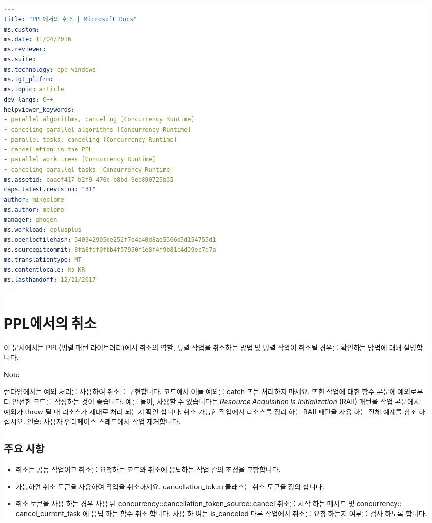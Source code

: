 ```yaml
---
title: "PPL에서의 취소 | Microsoft Docs"
ms.custom: 
ms.date: 11/04/2016
ms.reviewer: 
ms.suite: 
ms.technology: cpp-windows
ms.tgt_pltfrm: 
ms.topic: article
dev_langs: C++
helpviewer_keywords:
- parallel algorithms, canceling [Concurrency Runtime]
- canceling parallel algorithms [Concurrency Runtime]
- parallel tasks, canceling [Concurrency Runtime]
- cancellation in the PPL
- parallel work trees [Concurrency Runtime]
- canceling parallel tasks [Concurrency Runtime]
ms.assetid: baaef417-b2f9-470e-b8bd-9ed890725b35
caps.latest.revision: "31"
author: mikeblome
ms.author: mblome
manager: ghogen
ms.workload: cplusplus
ms.openlocfilehash: 340942905ce252f7e4a40d8ae5366d5d154755d1
ms.sourcegitcommit: 8fa8fdf0fbb4f57950f1e8f4f9b81b4d39ec7d7a
ms.translationtype: MT
ms.contentlocale: ko-KR
ms.lasthandoff: 12/21/2017
---
```

# <a name="cancellation-in-the-ppl"></a>PPL에서의 취소
이 문서에서는 PPL(병렬 패턴 라이브러리)에서 취소의 역할, 병렬 작업을 취소하는 방법 및 병렬 작업이 취소될 경우를 확인하는 방법에 대해 설명합니다.  
  
> [!NOTE]
>  런타임에서는 예외 처리를 사용하여 취소를 구현합니다. 코드에서 이들 예외를 catch 또는 처리하지 마세요. 또한 작업에 대한 함수 본문에 예외로부터 안전한 코드를 작성하는 것이 좋습니다. 예를 들어, 사용할 수 있습니다는 *Resource Acquisition Is Initialization* (RAII) 패턴을 작업 본문에서 예외가 throw 될 때 리소스가 제대로 처리 되는지 확인 합니다. 취소 가능한 작업에서 리소스를 정리 하는 RAII 패턴을 사용 하는 전체 예제를 참조 하십시오. [연습: 사용자 인터페이스 스레드에서 작업 제거](../../parallel/concrt/walkthrough-removing-work-from-a-user-interface-thread.md)합니다.  
  
## <a name="key-points"></a>주요 사항  
  
-   취소는 공동 작업이고 취소를 요청하는 코드와 취소에 응답하는 작업 간의 조정을 포함합니다.  
  
-   가능하면 취소 토큰을 사용하여 작업을 취소하세요. [cancellation_token](../../parallel/concrt/reference/cancellation-token-class.md) 클래스는 취소 토큰을 정의 합니다.  
  

-   취소 토큰을 사용 하는 경우 사용 된 [concurrency::cancellation_token_source::cancel](reference/cancellation-token-source-class.md#cancel) 취소를 시작 하는 메서드 및 [concurrency:: cancel_current_task](reference/concurrency-namespace-functions.md#cancel_current_task) 에 응답 하는 함수 취소 합니다. 사용 하 여는 [is_canceled](reference/cancellation-token-class.md#is_canceled) 다른 작업에서 취소를 요청 하는지 여부를 검사 하도록 합니다.
  